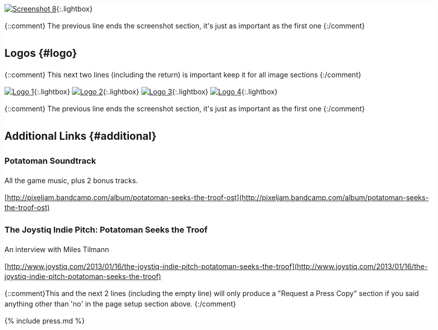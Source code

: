 [![Screenshot 8]({{site.baseurl}}/images/potatoman/PM_Screen5.png)]({{site.baseurl}}/images/potatoman/PM_screen5.png){:.lightbox}



</div><div class="clearfix"></div>
{::comment} The previous line ends the screenshot section, it's just as important as the first one {:/comment}




Logos   {#logo}
---------

{::comment} This next two lines (including the return) is important keep it for all image sections {:/comment}

<div class="grid screenshots" markdown="1">

[![Logo 1]({{site.baseurl}}/images/potatoman/logo.png)]({{site.baseurl}}/images/potatoman/logo.png){:.lightbox}
[![Logo 2]({{site.baseurl}}/images/potatoman/logo1.png)]({{site.baseurl}}/images/potatoman/logo1.png){:.lightbox}
[![Logo 3]({{site.baseurl}}/images/potatoman/icon.png)]({{site.baseurl}}/images/potatoman/icon.png){:.lightbox}
[![Logo 4]({{site.baseurl}}/images/potatoman/pixeljam.svg)]({{site.baseurl}}/images/potatoman/pixeljam.svg){:.lightbox}


</div><div class="clearfix"></div>
{::comment} The previous line ends the screenshot section, it's just as important as the first one {:/comment}




Additional Links   {#additional}
----------------

### Potatoman Soundtrack

All the game music, plus 2 bonus tracks.

[http://pixeljam.bandcamp.com/album/potatoman-seeks-the-troof-ost](http://pixeljam.bandcamp.com/album/potatoman-seeks-the-troof-ost)

### The Joystiq Indie Pitch: Potatoman Seeks the Troof

An interview with Miles Tilmann

[http://www.joystiq.com/2013/01/16/the-joystiq-indie-pitch-potatoman-seeks-the-troof](http://www.joystiq.com/2013/01/16/the-joystiq-indie-pitch-potatoman-seeks-the-troof)




{::comment}This and the next 2 lines (including the empty line) will only produce a "Request a Press Copy" section if you said anything other than 'no' in the page setup section above. {:/comment}

{% include press.md %}
